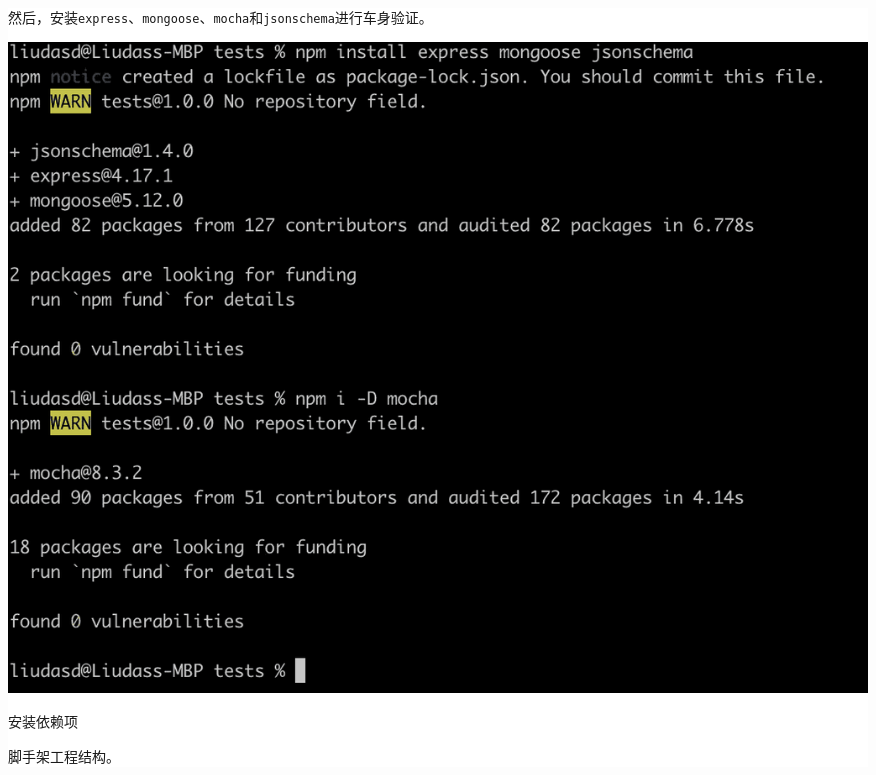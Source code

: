然后，安装`express`、`mongoose`、`mocha`和`jsonschema`进行车身验证。

![](img/56529029bd01459ec34fc4b381bdd5b3.png)

安装依赖项

脚手架工程结构。
